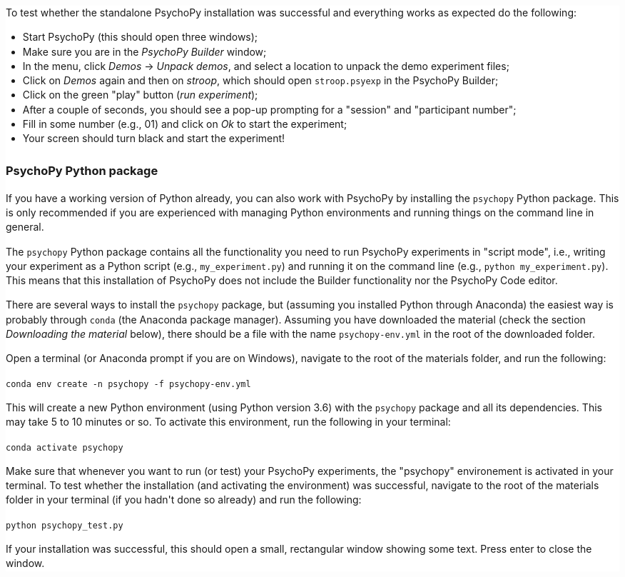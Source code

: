 To test whether the standalone PsychoPy installation was successful and everything works as expected do the following:

* Start PsychoPy (this should open three windows);
* Make sure you are in the *PsychoPy Builder* window;
* In the menu, click *Demos* &rarr; *Unpack demos*, and select a location to unpack the demo experiment files;
* Click on *Demos* again and then on *stroop*, which should open `stroop.psyexp` in the PsychoPy Builder;
* Click on the green "play" button (*run experiment*);
* After a couple of seconds, you should see a pop-up prompting for a "session" and "participant number";
* Fill in some number (e.g., 01) and click on *Ok* to start the experiment;
* Your screen should turn black and start the experiment!

### PsychoPy Python package
If you have a working version of Python already, you can also work with PsychoPy by installing the `psychopy` Python package. This is only recommended if you are experienced with managing Python environments and running things on the command line in general.

The `psychopy` Python package contains all the functionality you need to run PsychoPy experiments in "script mode", i.e., writing your experiment as a Python script (e.g., `my_experiment.py`) and running it on the command line (e.g., `python my_experiment.py`). This means that this installation of PsychoPy does not include the Builder functionality nor the PsychoPy Code editor.

There are several ways to install the `psychopy` package, but (assuming you installed Python through Anaconda) the easiest way is probably through `conda` (the Anaconda package manager). Assuming you have downloaded the material (check the section *Downloading the material* below), there should be a file with the name `psychopy-env.yml` in the root of the downloaded folder.

Open a terminal (or Anaconda prompt if you are on Windows), navigate to the root of the materials folder, and run the following:

```
conda env create -n psychopy -f psychopy-env.yml
```

This will create a new Python environment (using Python version 3.6) with the `psychopy` package and all its dependencies. This may take 5 to 10 minutes or so. To activate this environment, run the following in your terminal:

```
conda activate psychopy
```

Make sure that whenever you want to run (or test) your PsychoPy experiments, the "psychopy" environement is activated in your terminal. To test whether the installation (and activating the environment) was successful, navigate to the root of the materials folder in your terminal (if you hadn't done so already) and run the following:

```
python psychopy_test.py
```

If your installation was successful, this should open a small, rectangular window showing some text. Press enter to close the window.

